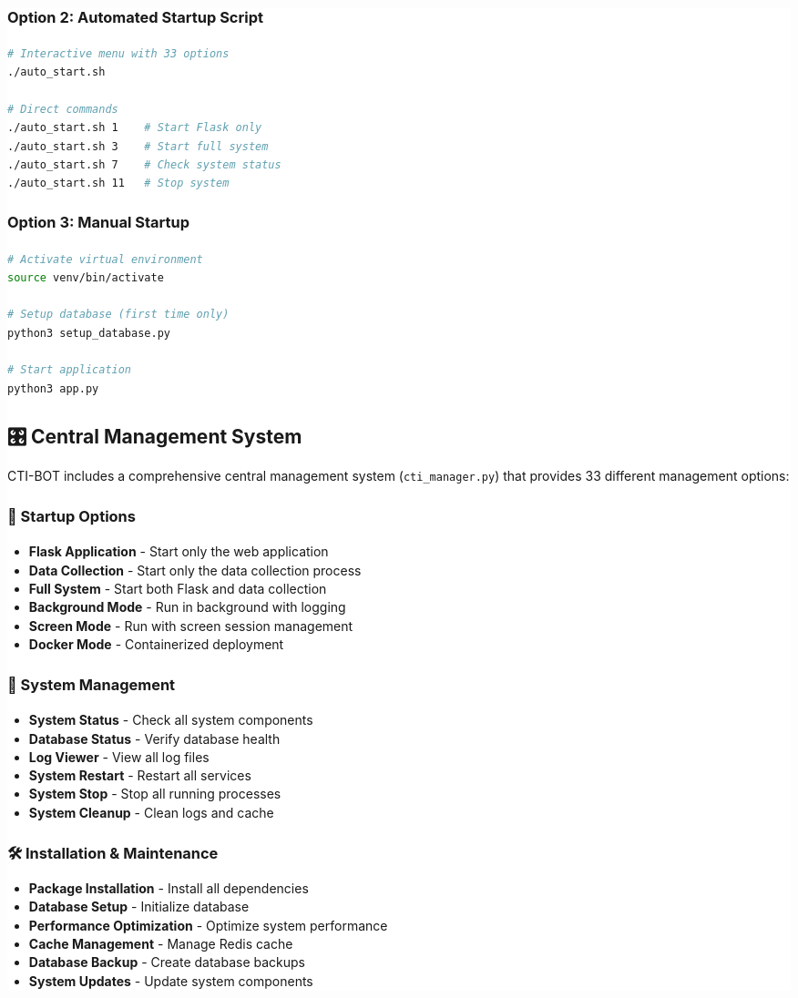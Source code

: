 ### Option 2: Automated Startup Script
```bash
# Interactive menu with 33 options
./auto_start.sh

# Direct commands
./auto_start.sh 1    # Start Flask only
./auto_start.sh 3    # Start full system
./auto_start.sh 7    # Check system status
./auto_start.sh 11   # Stop system
```

### Option 3: Manual Startup
```bash
# Activate virtual environment
source venv/bin/activate

# Setup database (first time only)
python3 setup_database.py

# Start application
python3 app.py
```

## 🎛️ Central Management System

CTI-BOT includes a comprehensive central management system (`cti_manager.py`) that provides 33 different management options:

### 🚀 Startup Options
- **Flask Application** - Start only the web application
- **Data Collection** - Start only the data collection process
- **Full System** - Start both Flask and data collection
- **Background Mode** - Run in background with logging
- **Screen Mode** - Run with screen session management
- **Docker Mode** - Containerized deployment

### 🔧 System Management
- **System Status** - Check all system components
- **Database Status** - Verify database health
- **Log Viewer** - View all log files
- **System Restart** - Restart all services
- **System Stop** - Stop all running processes
- **System Cleanup** - Clean logs and cache

### 🛠️ Installation & Maintenance
- **Package Installation** - Install all dependencies
- **Database Setup** - Initialize database
- **Performance Optimization** - Optimize system performance
- **Cache Management** - Manage Redis cache
- **Database Backup** - Create database backups
- **System Updates** - Update system components
